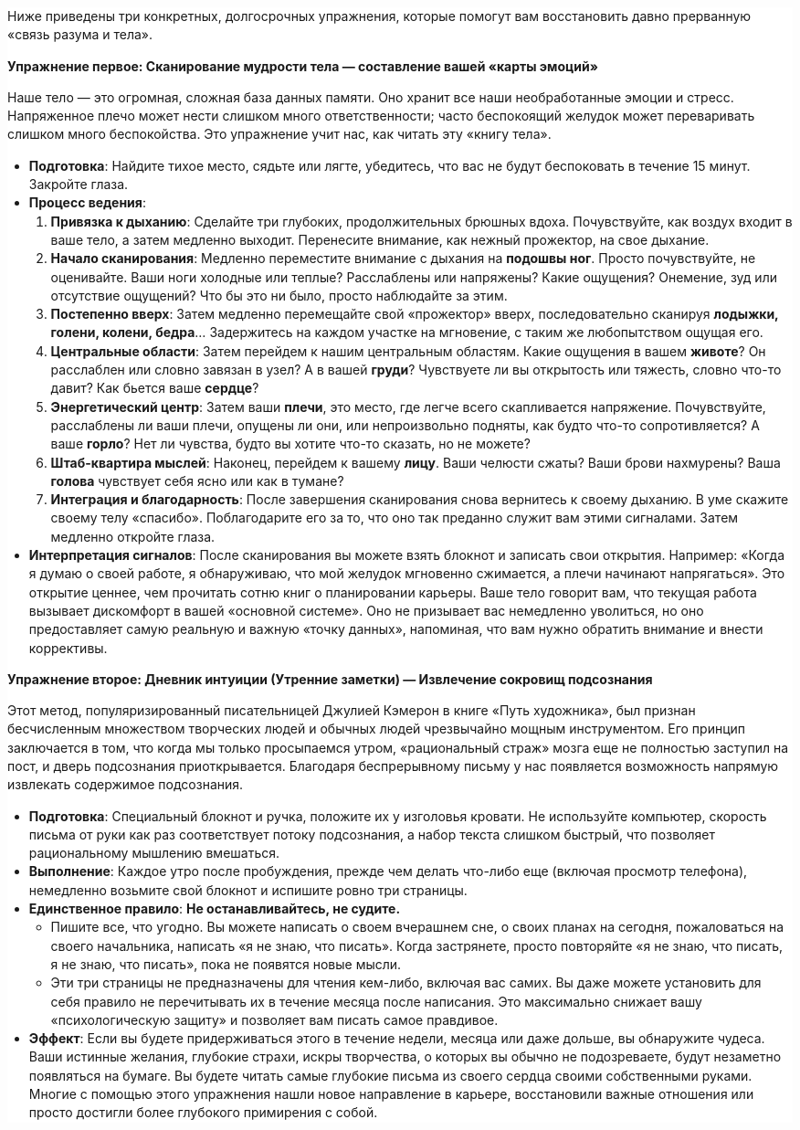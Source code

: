 Ниже приведены три конкретных, долгосрочных упражнения, которые помогут вам восстановить давно прерванную «связь разума и тела».

**Упражнение первое: Сканирование мудрости тела — составление вашей «карты эмоций»**

Наше тело — это огромная, сложная база данных памяти. Оно хранит все наши необработанные эмоции и стресс. Напряженное плечо может нести слишком много ответственности; часто беспокоящий желудок может переваривать слишком много беспокойства. Это упражнение учит нас, как читать эту «книгу тела».

*   **Подготовка**: Найдите тихое место, сядьте или лягте, убедитесь, что вас не будут беспоковать в течение 15 минут. Закройте глаза.
*   **Процесс ведения**:
    1.  **Привязка к дыханию**: Сделайте три глубоких, продолжительных брюшных вдоха. Почувствуйте, как воздух входит в ваше тело, а затем медленно выходит. Перенесите внимание, как нежный прожектор, на свое дыхание.
    2.  **Начало сканирования**: Медленно переместите внимание с дыхания на **подошвы ног**. Просто почувствуйте, не оценивайте. Ваши ноги холодные или теплые? Расслаблены или напряжены? Какие ощущения? Онемение, зуд или отсутствие ощущений? Что бы это ни было, просто наблюдайте за этим.
    3.  **Постепенно вверх**: Затем медленно перемещайте свой «прожектор» вверх, последовательно сканируя **лодыжки, голени, колени, бедра**… Задержитесь на каждом участке на мгновение, с таким же любопытством ощущая его.
    4.  **Центральные области**: Затем перейдем к нашим центральным областям. Какие ощущения в вашем **животе**? Он расслаблен или словно завязан в узел? А в вашей **груди**? Чувствуете ли вы открытость или тяжесть, словно что-то давит? Как бьется ваше **сердце**?
    5.  **Энергетический центр**: Затем ваши **плечи**, это место, где легче всего скапливается напряжение. Почувствуйте, расслаблены ли ваши плечи, опущены ли они, или непроизвольно подняты, как будто что-то сопротивляется? А ваше **горло**? Нет ли чувства, будто вы хотите что-то сказать, но не можете?
    6.  **Штаб-квартира мыслей**: Наконец, перейдем к вашему **лицу**. Ваши челюсти сжаты? Ваши брови нахмурены? Ваша **голова** чувствует себя ясно или как в тумане?
    7.  **Интеграция и благодарность**: После завершения сканирования снова вернитесь к своему дыханию. В уме скажите своему телу «спасибо». Поблагодарите его за то, что оно так преданно служит вам этими сигналами. Затем медленно откройте глаза.
*   **Интерпретация сигналов**: После сканирования вы можете взять блокнот и записать свои открытия. Например: «Когда я думаю о своей работе, я обнаруживаю, что мой желудок мгновенно сжимается, а плечи начинают напрягаться». Это открытие ценнее, чем прочитать сотню книг о планировании карьеры. Ваше тело говорит вам, что текущая работа вызывает дискомфорт в вашей «основной системе». Оно не призывает вас немедленно уволиться, но оно предоставляет самую реальную и важную «точку данных», напоминая, что вам нужно обратить внимание и внести коррективы.

**Упражнение второе: Дневник интуиции (Утренние заметки) — Извлечение сокровищ подсознания**

Этот метод, популяризированный писательницей Джулией Кэмерон в книге «Путь художника», был признан бесчисленным множеством творческих людей и обычных людей чрезвычайно мощным инструментом. Его принцип заключается в том, что когда мы только просыпаемся утром, «рациональный страж» мозга еще не полностью заступил на пост, и дверь подсознания приоткрывается. Благодаря беспрерывному письму у нас появляется возможность напрямую извлекать содержимое подсознания.

*   **Подготовка**: Специальный блокнот и ручка, положите их у изголовья кровати. Не используйте компьютер, скорость письма от руки как раз соответствует потоку подсознания, а набор текста слишком быстрый, что позволяет рациональному мышлению вмешаться.
*   **Выполнение**: Каждое утро после пробуждения, прежде чем делать что-либо еще (включая просмотр телефона), немедленно возьмите свой блокнот и испишите ровно три страницы.
*   **Единственное правило**: **Не останавливайтесь, не судите.**
    *   Пишите все, что угодно. Вы можете написать о своем вчерашнем сне, о своих планах на сегодня, пожаловаться на своего начальника, написать «я не знаю, что писать». Когда застрянете, просто повторяйте «я не знаю, что писать, я не знаю, что писать», пока не появятся новые мысли.
    *   Эти три страницы не предназначены для чтения кем-либо, включая вас самих. Вы даже можете установить для себя правило не перечитывать их в течение месяца после написания. Это максимально снижает вашу «психологическую защиту» и позволяет вам писать самое правдивое.
*   **Эффект**: Если вы будете придерживаться этого в течение недели, месяца или даже дольше, вы обнаружите чудеса. Ваши истинные желания, глубокие страхи, искры творчества, о которых вы обычно не подозреваете, будут незаметно появляться на бумаге. Вы будете читать самые глубокие письма из своего сердца своими собственными руками. Многие с помощью этого упражнения нашли новое направление в карьере, восстановили важные отношения или просто достигли более глубокого примирения с собой.
